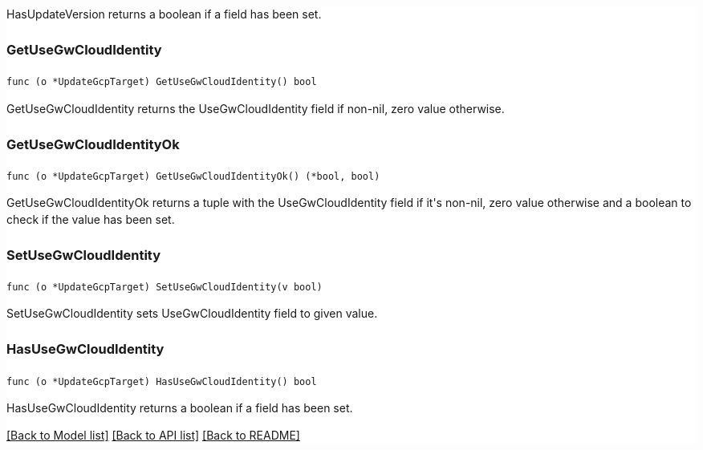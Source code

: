 HasUpdateVersion returns a boolean if a field has been set.

### GetUseGwCloudIdentity

`func (o *UpdateGcpTarget) GetUseGwCloudIdentity() bool`

GetUseGwCloudIdentity returns the UseGwCloudIdentity field if non-nil, zero value otherwise.

### GetUseGwCloudIdentityOk

`func (o *UpdateGcpTarget) GetUseGwCloudIdentityOk() (*bool, bool)`

GetUseGwCloudIdentityOk returns a tuple with the UseGwCloudIdentity field if it's non-nil, zero value otherwise
and a boolean to check if the value has been set.

### SetUseGwCloudIdentity

`func (o *UpdateGcpTarget) SetUseGwCloudIdentity(v bool)`

SetUseGwCloudIdentity sets UseGwCloudIdentity field to given value.

### HasUseGwCloudIdentity

`func (o *UpdateGcpTarget) HasUseGwCloudIdentity() bool`

HasUseGwCloudIdentity returns a boolean if a field has been set.


[[Back to Model list]](../README.md#documentation-for-models) [[Back to API list]](../README.md#documentation-for-api-endpoints) [[Back to README]](../README.md)


